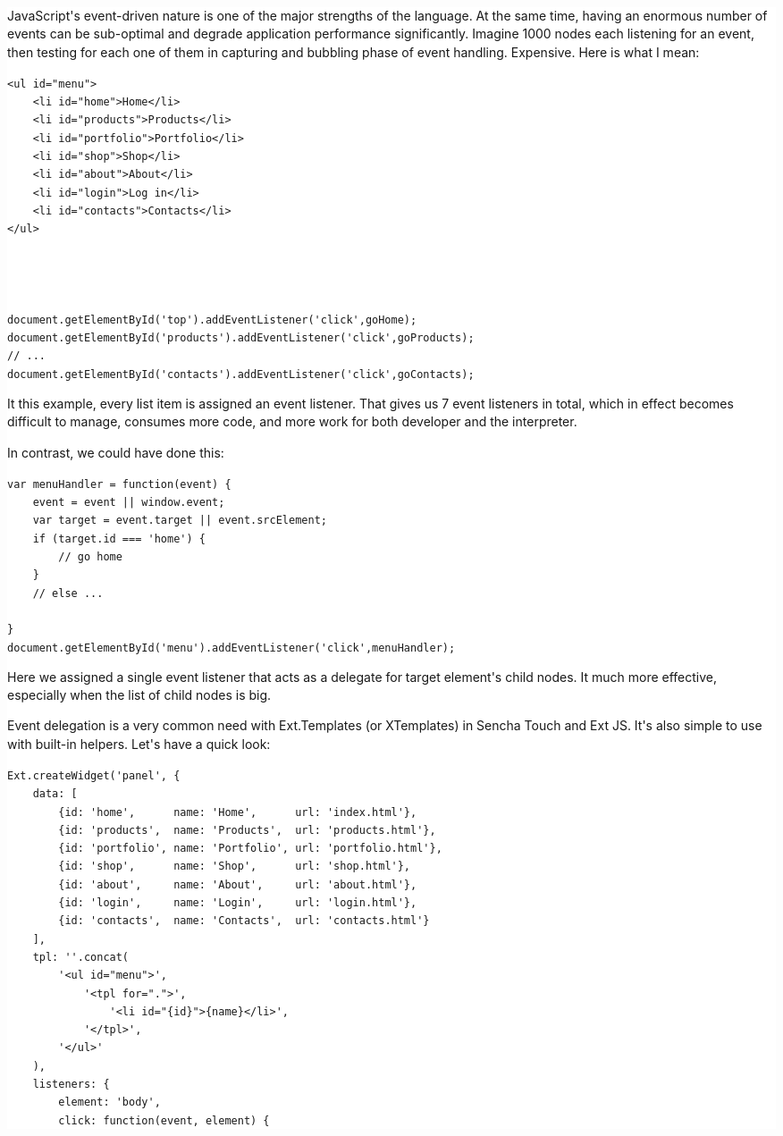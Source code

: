 
JavaScript's event-driven nature is one of the major strengths of the language. At the same time, having an enormous number of events can be sub-optimal and degrade application performance significantly. Imagine 1000 nodes each listening for an event, then testing for each one of them in capturing and bubbling phase of event handling. Expensive. Here is what I mean:

    
    <ul id="menu">
        <li id="home">Home</li>
        <li id="products">Products</li>
        <li id="portfolio">Portfolio</li>
        <li id="shop">Shop</li>
        <li id="about">About</li>
        <li id="login">Log in</li>
        <li id="contacts">Contacts</li>
    </ul>



    
    document.getElementById('top').addEventListener('click',goHome);
    document.getElementById('products').addEventListener('click',goProducts);
    // ...
    document.getElementById('contacts').addEventListener('click',goContacts);


It this example, every list item is assigned an event listener. That gives us 7 event listeners in total, which in effect becomes difficult to manage, consumes more code, and more work for both developer and the interpreter.

In contrast, we could have done this:

    
    var menuHandler = function(event) {
        event = event || window.event;
        var target = event.target || event.srcElement;
        if (target.id === 'home') {
            // go home
        }
        // else ...
    
    }
    document.getElementById('menu').addEventListener('click',menuHandler);


Here we assigned a single event listener that acts as a delegate for target element's child nodes. It much more effective, especially when the list of child nodes is big.

Event delegation is a very common need with Ext.Templates (or XTemplates) in Sencha Touch and Ext JS. It's also simple to use with built-in helpers. Let's have a quick look:

    
    Ext.createWidget('panel', {
        data: [
            {id: 'home',      name: 'Home',      url: 'index.html'},
            {id: 'products',  name: 'Products',  url: 'products.html'},
            {id: 'portfolio', name: 'Portfolio', url: 'portfolio.html'},
            {id: 'shop',      name: 'Shop',      url: 'shop.html'},
            {id: 'about',     name: 'About',     url: 'about.html'},
            {id: 'login',     name: 'Login',     url: 'login.html'},
            {id: 'contacts',  name: 'Contacts',  url: 'contacts.html'}
        ],
        tpl: ''.concat(
            '<ul id="menu">',
                '<tpl for=".">',
                    '<li id="{id}">{name}</li>',
                '</tpl>',
            '</ul>'
        ),
        listeners: {
            element: 'body',
            click: function(event, element) {